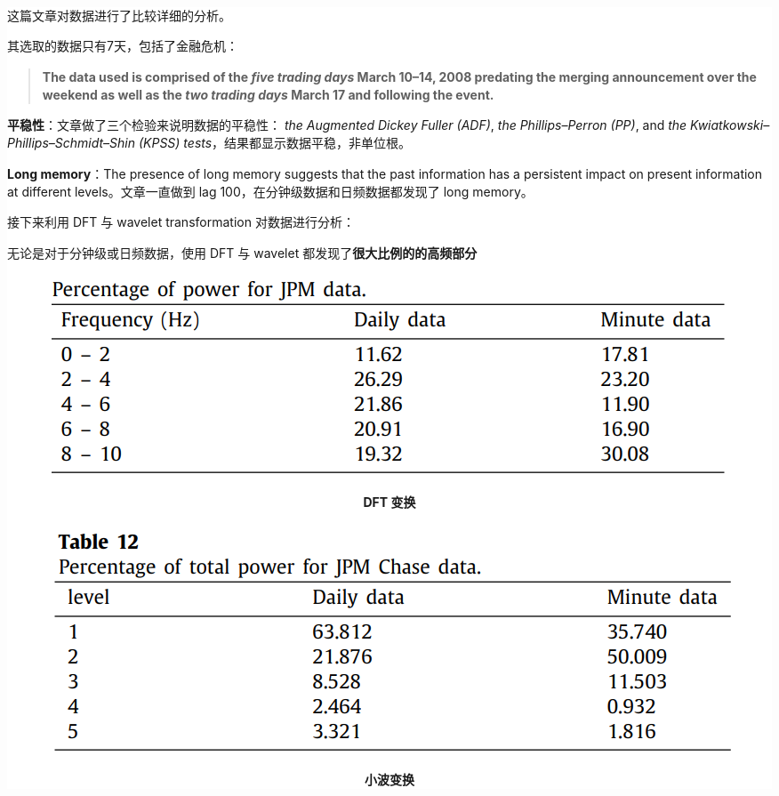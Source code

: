
这篇文章对数据进行了比较详细的分析。

其选取的数据只有7天，包括了金融危机：

> **The data used is comprised of the *five trading days* March 10–14, 2008 predating the merging announcement over the weekend as well as the *two trading days* March 17 and following the event.**


**平稳性**：文章做了三个检验来说明数据的平稳性： *the Augmented Dickey Fuller (ADF)*, *the Phillips–Perron (PP)*, and *the Kwiatkowski–Phillips–Schmidt–Shin (KPSS) tests*，结果都显示数据平稳，非单位根。

**Long memory**：The presence of long memory suggests that the past information has a persistent impact on present information at different levels。文章一直做到 lag 100，在分钟级数据和日频数据都发现了 long memory。

接下来利用 DFT 与 wavelet transformation 对数据进行分析：

无论是对于分钟级或日频数据，使用 DFT 与 wavelet 都发现了**很大比例的的高频部分**

<div align='center'>

![](image/20231119PP7.png)
<figcaption> <strong> DFT 变换  </strong> </figcaption>
</div>



<div align='center'>

![](image/20231119PP8.png)
<figcaption> <strong> 小波变换 </strong> </figcaption>
</div>
